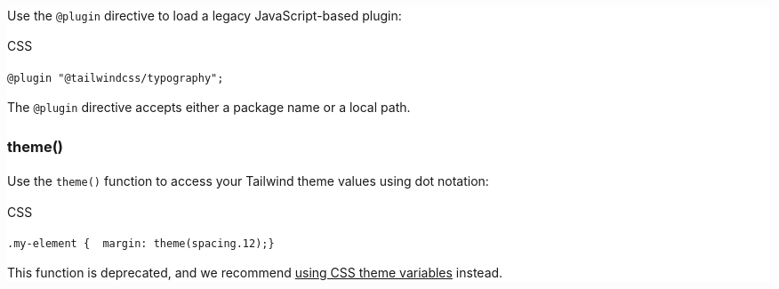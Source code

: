 Use the `@plugin` directive to load a legacy JavaScript-based plugin:

CSS

```
@plugin "@tailwindcss/typography";
```

The `@plugin` directive accepts either a package name or a local path.

### theme()

Use the `theme()` function to access your Tailwind theme values using dot notation:

CSS

```
.my-element {  margin: theme(spacing.12);}
```

This function is deprecated, and we recommend [using CSS theme variables](https://tailwindcss.com/docs/theme#using-your-theme-variables) instead.